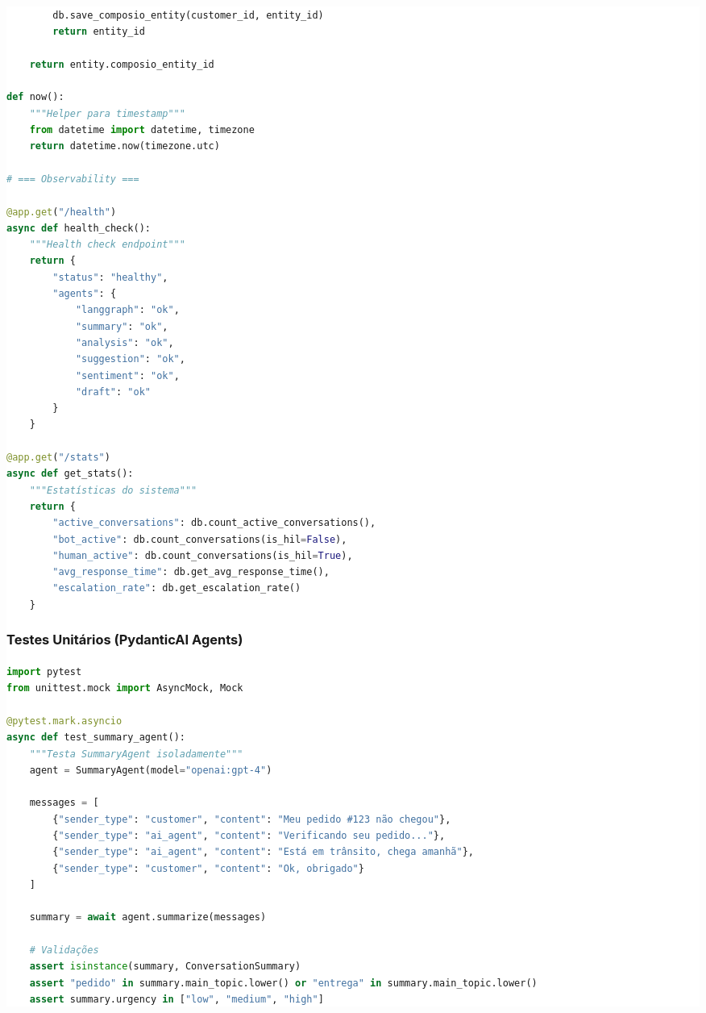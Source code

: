 ```python
        db.save_composio_entity(customer_id, entity_id)
        return entity_id
    
    return entity.composio_entity_id

def now():
    """Helper para timestamp"""
    from datetime import datetime, timezone
    return datetime.now(timezone.utc)

# === Observability ===

@app.get("/health")
async def health_check():
    """Health check endpoint"""
    return {
        "status": "healthy",
        "agents": {
            "langgraph": "ok",
            "summary": "ok",
            "analysis": "ok",
            "suggestion": "ok",
            "sentiment": "ok",
            "draft": "ok"
        }
    }

@app.get("/stats")
async def get_stats():
    """Estatísticas do sistema"""
    return {
        "active_conversations": db.count_active_conversations(),
        "bot_active": db.count_conversations(is_hil=False),
        "human_active": db.count_conversations(is_hil=True),
        "avg_response_time": db.get_avg_response_time(),
        "escalation_rate": db.get_escalation_rate()
    }
```

### Testes Unitários (PydanticAI Agents)

```python
import pytest
from unittest.mock import AsyncMock, Mock

@pytest.mark.asyncio
async def test_summary_agent():
    """Testa SummaryAgent isoladamente"""
    agent = SummaryAgent(model="openai:gpt-4")
    
    messages = [
        {"sender_type": "customer", "content": "Meu pedido #123 não chegou"},
        {"sender_type": "ai_agent", "content": "Verificando seu pedido..."},
        {"sender_type": "ai_agent", "content": "Está em trânsito, chega amanhã"},
        {"sender_type": "customer", "content": "Ok, obrigado"}
    ]
    
    summary = await agent.summarize(messages)
    
    # Validações
    assert isinstance(summary, ConversationSummary)
    assert "pedido" in summary.main_topic.lower() or "entrega" in summary.main_topic.lower()
    assert summary.urgency in ["low", "medium", "high"]
```